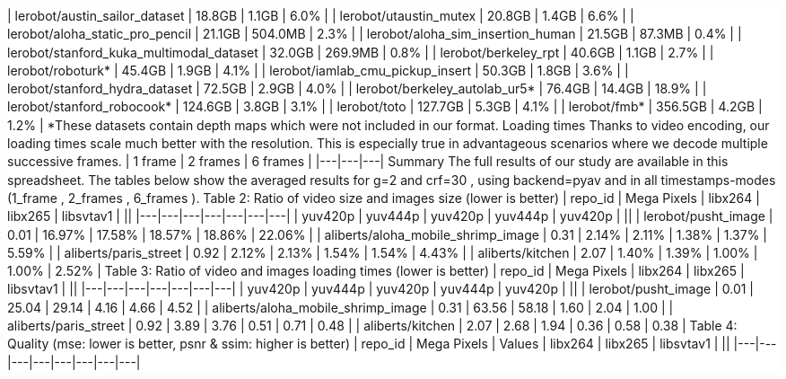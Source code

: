 | lerobot/austin_sailor_dataset | 18.8GB | 1.1GB | 6.0% |
| lerobot/utaustin_mutex | 20.8GB | 1.4GB | 6.6% |
| lerobot/aloha_static_pro_pencil | 21.1GB | 504.0MB | 2.3% |
| lerobot/aloha_sim_insertion_human | 21.5GB | 87.3MB | 0.4% |
| lerobot/stanford_kuka_multimodal_dataset | 32.0GB | 269.9MB | 0.8% |
| lerobot/berkeley_rpt | 40.6GB | 1.1GB | 2.7% |
| lerobot/roboturk* | 45.4GB | 1.9GB | 4.1% |
| lerobot/iamlab_cmu_pickup_insert | 50.3GB | 1.8GB | 3.6% |
| lerobot/stanford_hydra_dataset | 72.5GB | 2.9GB | 4.0% |
| lerobot/berkeley_autolab_ur5* | 76.4GB | 14.4GB | 18.9% |
| lerobot/stanford_robocook* | 124.6GB | 3.8GB | 3.1% |
| lerobot/toto | 127.7GB | 5.3GB | 4.1% |
| lerobot/fmb* | 356.5GB | 4.2GB | 1.2% |
*These datasets contain depth maps which were not included in our format.
Loading times
Thanks to video encoding, our loading times scale much better with the resolution. This is especially true in advantageous scenarios where we decode multiple successive frames.
| 1 frame | 2 frames | 6 frames |
|---|---|---|
Summary
The full results of our study are available in this spreadsheet. The tables below show the averaged results for g=2
and crf=30
, using backend=pyav
and in all timestamps-modes (1_frame
, 2_frames
, 6_frames
).
Table 2: Ratio of video size and images size (lower is better)
| repo_id | Mega Pixels | libx264 | libx265 | libsvtav1 | ||
|---|---|---|---|---|---|---|
| yuv420p | yuv444p | yuv420p | yuv444p | yuv420p | ||
| lerobot/pusht_image | 0.01 | 16.97% | 17.58% | 18.57% | 18.86% | 22.06% |
| aliberts/aloha_mobile_shrimp_image | 0.31 | 2.14% | 2.11% | 1.38% | 1.37% | 5.59% |
| aliberts/paris_street | 0.92 | 2.12% | 2.13% | 1.54% | 1.54% | 4.43% |
| aliberts/kitchen | 2.07 | 1.40% | 1.39% | 1.00% | 1.00% | 2.52% |
Table 3: Ratio of video and images loading times (lower is better)
| repo_id | Mega Pixels | libx264 | libx265 | libsvtav1 | ||
|---|---|---|---|---|---|---|
| yuv420p | yuv444p | yuv420p | yuv444p | yuv420p | ||
| lerobot/pusht_image | 0.01 | 25.04 | 29.14 | 4.16 | 4.66 | 4.52 |
| aliberts/aloha_mobile_shrimp_image | 0.31 | 63.56 | 58.18 | 1.60 | 2.04 | 1.00 |
| aliberts/paris_street | 0.92 | 3.89 | 3.76 | 0.51 | 0.71 | 0.48 |
| aliberts/kitchen | 2.07 | 2.68 | 1.94 | 0.36 | 0.58 | 0.38 |
Table 4: Quality (mse: lower is better, psnr & ssim: higher is better)
| repo_id | Mega Pixels | Values | libx264 | libx265 | libsvtav1 | ||
|---|---|---|---|---|---|---|---|